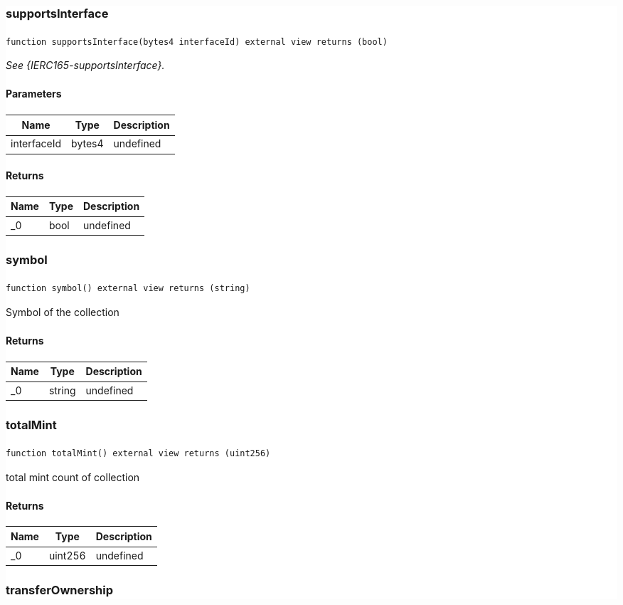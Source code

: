 ### supportsInterface

```solidity
function supportsInterface(bytes4 interfaceId) external view returns (bool)
```



*See {IERC165-supportsInterface}.*

#### Parameters

| Name | Type | Description |
|---|---|---|
| interfaceId | bytes4 | undefined |

#### Returns

| Name | Type | Description |
|---|---|---|
| _0 | bool | undefined |

### symbol

```solidity
function symbol() external view returns (string)
```

Symbol of the collection 




#### Returns

| Name | Type | Description |
|---|---|---|
| _0 | string | undefined |

### totalMint

```solidity
function totalMint() external view returns (uint256)
```

total mint count of collection 




#### Returns

| Name | Type | Description |
|---|---|---|
| _0 | uint256 | undefined |

### transferOwnership
